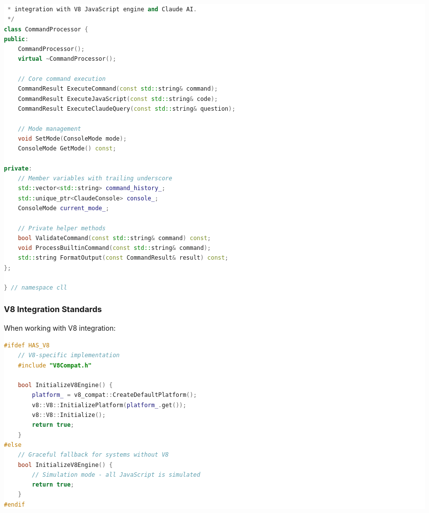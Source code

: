 ```cpp
 * integration with V8 JavaScript engine and Claude AI.
 */
class CommandProcessor {
public:
    CommandProcessor();
    virtual ~CommandProcessor();

    // Core command execution
    CommandResult ExecuteCommand(const std::string& command);
    CommandResult ExecuteJavaScript(const std::string& code);
    CommandResult ExecuteClaudeQuery(const std::string& question);

    // Mode management
    void SetMode(ConsoleMode mode);
    ConsoleMode GetMode() const;

private:
    // Member variables with trailing underscore
    std::vector<std::string> command_history_;
    std::unique_ptr<ClaudeConsole> console_;
    ConsoleMode current_mode_;
    
    // Private helper methods
    bool ValidateCommand(const std::string& command) const;
    void ProcessBuiltinCommand(const std::string& command);
    std::string FormatOutput(const CommandResult& result) const;
};

} // namespace cll
```

### V8 Integration Standards

When working with V8 integration:

```cpp
#ifdef HAS_V8
    // V8-specific implementation
    #include "V8Compat.h"
    
    bool InitializeV8Engine() {
        platform_ = v8_compat::CreateDefaultPlatform();
        v8::V8::InitializePlatform(platform_.get());
        v8::V8::Initialize();
        return true;
    }
#else
    // Graceful fallback for systems without V8
    bool InitializeV8Engine() {
        // Simulation mode - all JavaScript is simulated
        return true;
    }
#endif
```
